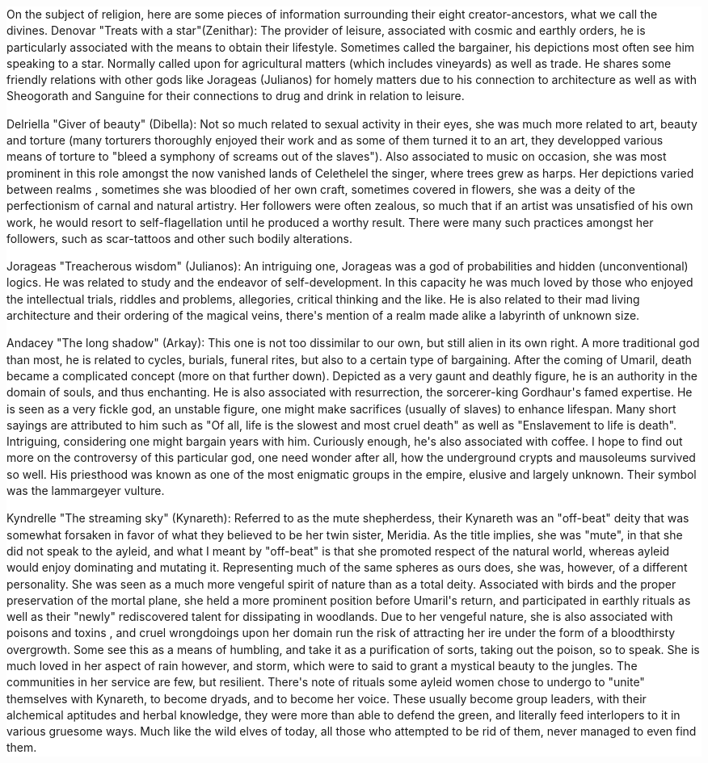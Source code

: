 On the subject of religion, here are some pieces of information surrounding their eight creator-ancestors, what we call the divines.
Denovar "Treats with a star"(Zenithar): The provider of leisure, associated with cosmic and earthly orders, he is particularly associated with the means to obtain their lifestyle. Sometimes called the bargainer, his depictions most often see him speaking to a star. Normally called upon for agricultural   matters (which includes vineyards) as well as trade. He shares some friendly relations with other gods like Jorageas (Julianos) for homely matters due to his connection to architecture as well as with Sheogorath and Sanguine for their connections to drug and drink in relation to leisure.

Delriella "Giver of beauty" (Dibella): Not so much related to sexual activity in their eyes, she was much more related to art, beauty and torture (many torturers thoroughly enjoyed their work and as some of them turned it to an art, they developped various means of torture to "bleed a symphony of screams out of the slaves"). Also associated to music on occasion, she was most prominent in this role amongst the now vanished lands of Celethelel the singer, where trees grew as harps. Her depictions varied between realms , sometimes she was bloodied of her own craft, sometimes covered in flowers, she was a deity of the perfectionism of carnal and natural artistry. Her followers were often zealous, so much that if an artist was unsatisfied of his own work, he would resort to self-flagellation until he produced a worthy result. There were many such practices amongst her followers, such as scar-tattoos and other such bodily alterations.

Jorageas "Treacherous wisdom" (Julianos): An intriguing one, Jorageas was a god of probabilities and hidden (unconventional) logics. He was related to study and the endeavor of self-development. In this capacity he was much loved by those who enjoyed the intellectual trials, riddles and problems, allegories, critical thinking and the like. He is also related to their mad living architecture and their ordering of the magical veins, there's mention of a realm made alike a labyrinth of unknown size.

Andacey "The long shadow" (Arkay):  This one is not too dissimilar to our own, but still alien in its own right. A more traditional god than most, he is related to cycles, burials, funeral rites, but also to a certain type of bargaining. After the coming of Umaril, death became a complicated concept (more on that further down). Depicted as a very gaunt and deathly figure, he is an authority in the domain of souls, and thus enchanting. He is also associated with resurrection, the sorcerer-king Gordhaur's famed expertise. He is seen as a very fickle god, an unstable figure, one might make sacrifices (usually of slaves)  to enhance  lifespan. Many short sayings are attributed to him such as "Of all, life is the slowest and most cruel death" as well as "Enslavement to life is death". Intriguing, considering one might bargain years with him. Curiously enough, he's also associated with coffee. I hope to find out more on the controversy of this particular god, one need wonder after all, how the underground crypts and mausoleums survived so well. His priesthood was known as one of the most enigmatic groups in the empire, elusive and largely unknown. Their symbol was the lammargeyer vulture.

Kyndrelle "The streaming sky" (Kynareth): Referred to as the mute shepherdess, their Kynareth was an "off-beat" deity that was somewhat forsaken in favor of what they believed to be her twin sister, Meridia. As the title implies, she was "mute", in that she did not speak to the ayleid, and what I meant by "off-beat" is that she promoted respect of the natural world, whereas ayleid would enjoy dominating and mutating it. Representing much of the same spheres as ours does, she was, however, of a different personality. She was seen as a much more vengeful spirit of nature than as a total deity. Associated with birds and the proper preservation of the mortal plane, she held a more prominent position before Umaril's return, and participated in earthly rituals as well as their "newly" rediscovered talent for dissipating in woodlands. Due to her vengeful nature, she is also associated with poisons and toxins , and cruel wrongdoings upon her domain run the risk of attracting her ire under the form of a bloodthirsty overgrowth. Some see this as a means of humbling, and take it as a purification of sorts, taking out the poison, so to speak. She is much loved in her aspect of rain however, and storm, which were to said to grant a mystical beauty to the jungles. The communities in her service are few, but resilient. There's note of rituals some ayleid women chose to undergo to "unite" themselves with Kynareth, to become dryads, and to become her voice. These usually become group leaders, with their alchemical aptitudes and herbal knowledge, they were more than able to defend the green, and literally feed interlopers to it in various gruesome ways. Much like the wild elves of today, all those who attempted to be rid of them, never managed to even find them.

